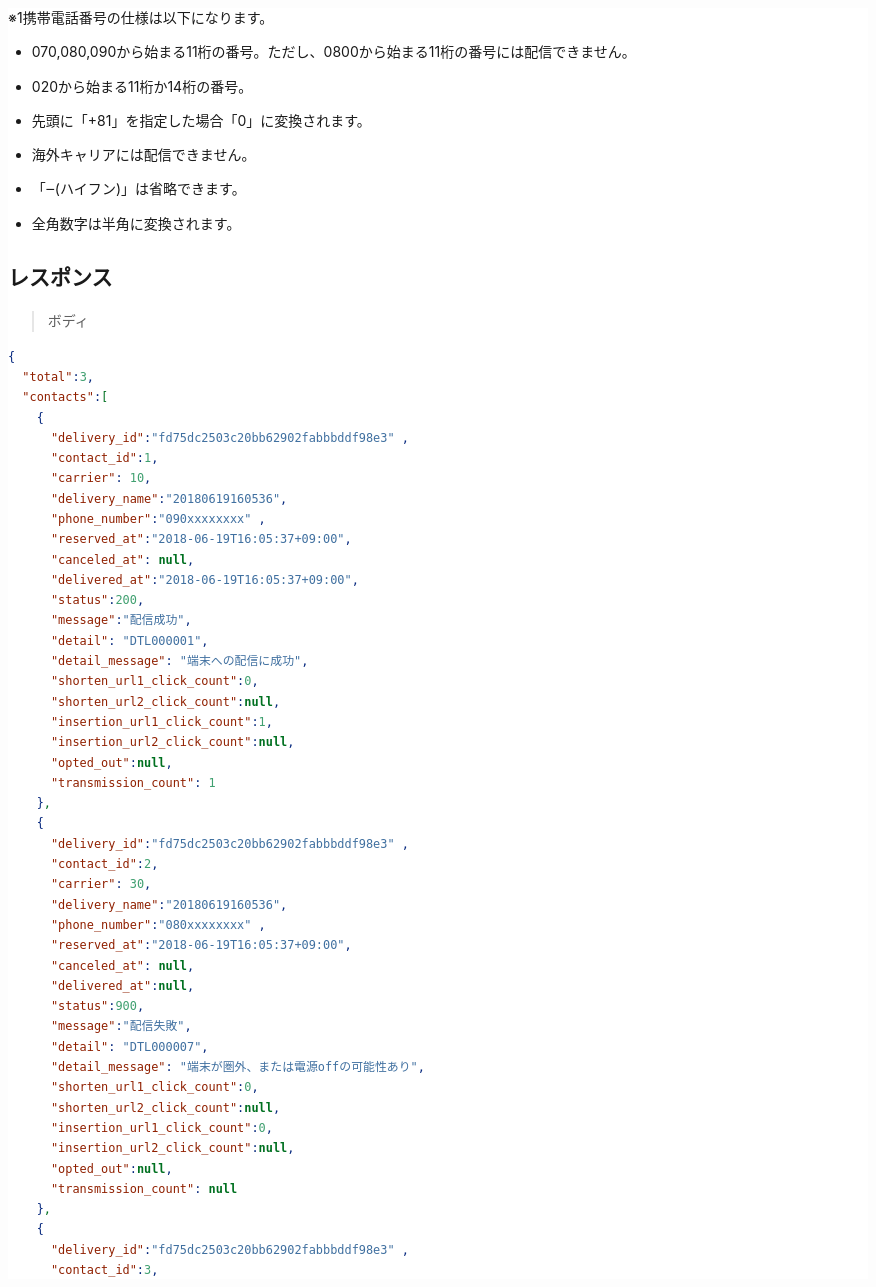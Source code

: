 
<span class="asterisk">※1</span>携帯電話番号の仕様は以下になります。

  - 070,080,090から始まる11桁の番号。ただし、0800から始まる11桁の番号には配信できません。

  - 020から始まる11桁か14桁の番号。

  - 先頭に「+81」を指定した場合「0」に変換されます。

  - 海外キャリアには配信できません。

  - 「‒(ハイフン)」は省略できます。

  - 全角数字は半角に変換されます。



## レスポンス

> ボディ

```json
{
  "total":3,
  "contacts":[
    {
      "delivery_id":"fd75dc2503c20bb62902fabbbddf98e3" ,
      "contact_id":1,
      "carrier": 10,
      "delivery_name":"20180619160536",
      "phone_number":"090xxxxxxxx" ,
      "reserved_at":"2018-06-19T16:05:37+09:00",
      "canceled_at": null,
      "delivered_at":"2018-06-19T16:05:37+09:00",
      "status":200,
      "message":"配信成功",
      "detail": "DTL000001",
      "detail_message": "端末への配信に成功",
      "shorten_url1_click_count":0,
      "shorten_url2_click_count":null,
      "insertion_url1_click_count":1,
      "insertion_url2_click_count":null,
      "opted_out":null,
      "transmission_count": 1
    },
    {
      "delivery_id":"fd75dc2503c20bb62902fabbbddf98e3" ,
      "contact_id":2,
      "carrier": 30,
      "delivery_name":"20180619160536",
      "phone_number":"080xxxxxxxx" ,
      "reserved_at":"2018-06-19T16:05:37+09:00",
      "canceled_at": null,
      "delivered_at":null,
      "status":900,
      "message":"配信失敗",
      "detail": "DTL000007",
      "detail_message": "端末が圏外、または電源offの可能性あり",
      "shorten_url1_click_count":0,
      "shorten_url2_click_count":null,
      "insertion_url1_click_count":0,
      "insertion_url2_click_count":null,
      "opted_out":null,
      "transmission_count": null
    },
    {
      "delivery_id":"fd75dc2503c20bb62902fabbbddf98e3" ,
      "contact_id":3,
```